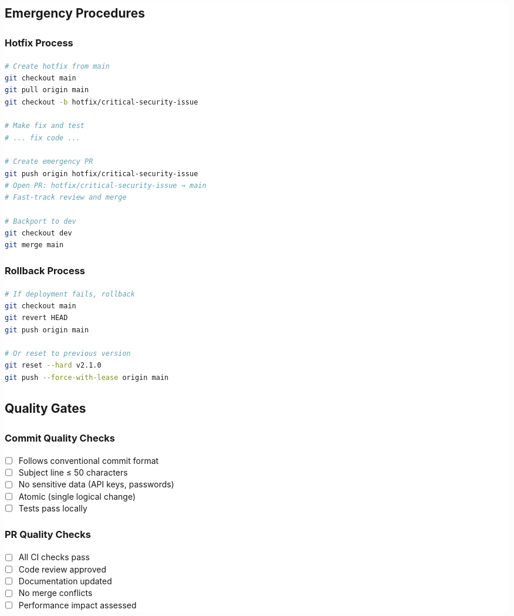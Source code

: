 ## Emergency Procedures

### Hotfix Process
```bash
# Create hotfix from main
git checkout main
git pull origin main
git checkout -b hotfix/critical-security-issue

# Make fix and test
# ... fix code ...

# Create emergency PR
git push origin hotfix/critical-security-issue
# Open PR: hotfix/critical-security-issue → main
# Fast-track review and merge

# Backport to dev
git checkout dev
git merge main
```

### Rollback Process
```bash
# If deployment fails, rollback
git checkout main
git revert HEAD
git push origin main

# Or reset to previous version
git reset --hard v2.1.0
git push --force-with-lease origin main
```

## Quality Gates

### Commit Quality Checks
- [ ] Follows conventional commit format
- [ ] Subject line ≤ 50 characters
- [ ] No sensitive data (API keys, passwords)
- [ ] Atomic (single logical change)
- [ ] Tests pass locally

### PR Quality Checks
- [ ] All CI checks pass
- [ ] Code review approved
- [ ] Documentation updated
- [ ] No merge conflicts
- [ ] Performance impact assessed

